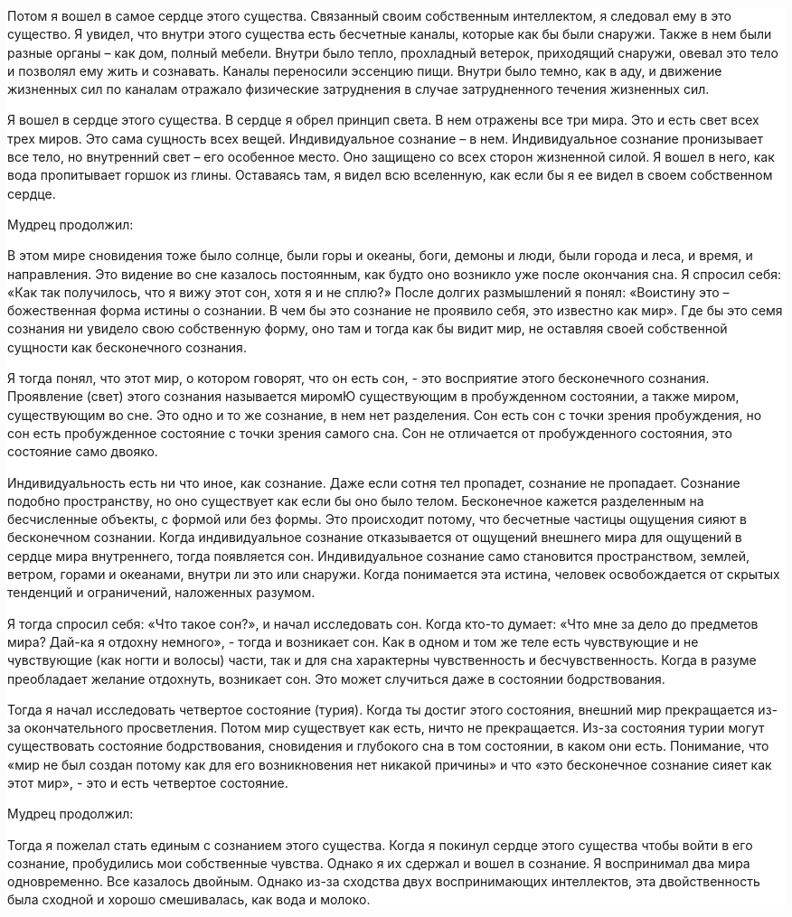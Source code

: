 Потом я вошел в самое сердце этого существа. Связанный своим собственным интеллектом, я следовал ему в это существо. Я увидел, что внутри этого существа есть бесчетные каналы, которые как бы были снаружи. Также в нем были разные органы – как дом, полный мебели. Внутри было тепло, прохладный ветерок, приходящий снаружи, овевал это тело и позволял ему жить и сознавать. Каналы переносили эссенцию пищи. Внутри было темно, как в аду, и движение жизненных сил по каналам отражало физические затруднения в случае затрудненного течения жизненных сил.

Я вошел в сердце этого существа. В сердце я обрел принцип света. В нем отражены все три мира. Это и есть свет всех трех миров. Это сама сущность всех вещей. Индивидуальное сознание – в нем. Индивидуальное сознание пронизывает все тело, но внутренний свет – его особенное место. Оно защищено со всех сторон жизненной силой. Я вошел в него, как вода пропитывает горшок из глины. Оставаясь там, я видел всю вселенную, как если бы я ее видел в своем собственном сердце.

Мудрец продолжил:

В этом мире сновидения тоже было солнце, были горы и океаны, боги, демоны и люди, были города и леса, и время, и направления. Это видение во сне казалось постоянным, как будто оно возникло уже после окончания сна. Я спросил себя: «Как так получилось, что я вижу этот сон, хотя я и не сплю?» После долгих размышлений я понял: «Воистину это – божественная форма истины о сознании. В чем бы это сознание не проявило себя, это известно как мир». Где бы это семя сознания ни увидело свою собственную форму, оно там и тогда как бы видит мир, не оставляя своей собственной сущности как бесконечного сознания.

Я тогда понял, что этот мир, о котором говорят, что он есть сон, - это восприятие этого бесконечного сознания. Проявление (свет) этого сознания называется миромЮ существующим в пробужденном состоянии, а также миром, существующим во сне. Это одно и то же сознание, в нем нет разделения. Сон есть сон с точки зрения пробуждения, но сон есть пробужденное состояние с точки зрения самого сна. Сон не отличается от пробужденного состояния, это состояние само двояко.

Индивидуальность есть ни что иное, как сознание. Даже если сотня тел пропадет, сознание не пропадает. Сознание подобно пространству, но оно существует как если бы оно было телом. Бесконечное кажется разделенным на бесчисленные объекты, с формой или без формы. Это происходит потому, что бесчетные частицы ощущения сияют в бесконечном сознании. Когда индивидуальное сознание отказывается от ощущений внешнего мира для ощущений в сердце мира внутреннего, тогда появляется сон. Индивидуальное сознание само становится пространством, землей, ветром, горами и океанами, внутри ли это или снаружи. Когда понимается эта истина, человек освобождается от скрытых тенденций и ограничений, наложенных разумом.

Я тогда спросил себя: «Что такое сон?», и начал исследовать сон. Когда кто-то думает: «Что мне за дело до предметов мира? Дай-ка я отдохну немного», - тогда и возникает сон. Как в одном и том же теле есть чувствующие и не чувствующие (как ногти и волосы) части, так и для сна характерны чувственность и бесчувственность. Когда в разуме преобладает желание отдохнуть, возникает сон. Это может случиться даже в состоянии бодрствования.

Тогда я начал исследовать четвертое состояние (турия). Когда ты достиг этого состояния, внешний мир прекращается из- за окончательного просветления. Потом мир существует как есть, ничто не прекращается. Из-за состояния турии могут существовать состояние бодрствования, сновидения и глубокого сна в том состоянии, в каком они есть. Понимание, что «мир не был создан потому как для его возникновения нет никакой причины» и что «это бесконечное сознание сияет как этот мир», - это и есть четвертое состояние.

Мудрец продолжил:

Тогда я пожелал стать единым с сознанием этого существа. Когда я покинул сердце этого существа чтобы войти в его сознание, пробудились мои собственные чувства. Однако я их сдержал и вошел в сознание. Я воспринимал два мира одновременно. Все казалось двойным. Однако из-за сходства двух воспринимающих интеллектов, эта двойственность была сходной и хорошо смешивалась, как вода и молоко.
